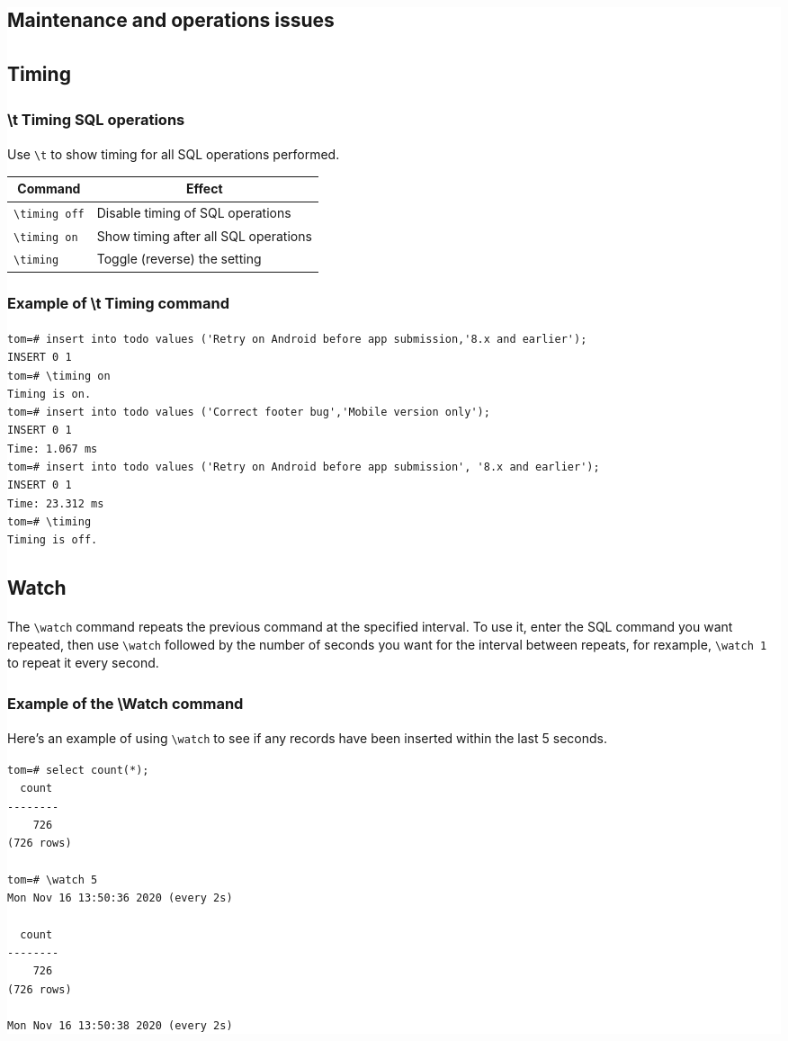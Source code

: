 ## Maintenance and operations issues[](https://tomcam.github.io/postgres/#maintenance-and-operations-issues)

## Timing[](https://tomcam.github.io/postgres/#timing)

### \\t Timing SQL operations[](https://tomcam.github.io/postgres/#t-timing-sql-operations)

Use `\t` to show timing for all SQL operations performed.

| Command | Effect |
| --- | --- |
| `\timing off` | Disable timing of SQL operations |
| `\timing on` | Show timing after all SQL operations |
| `\timing` | Toggle (reverse) the setting |

### Example of \\t Timing command[](https://tomcam.github.io/postgres/#example-of-t-timing-command)

```
tom=# insert into todo values ('Retry on Android before app submission,'8.x and earlier');
INSERT 0 1
tom=# \timing on
Timing is on.
tom=# insert into todo values ('Correct footer bug','Mobile version only');
INSERT 0 1
Time: 1.067 ms
tom=# insert into todo values ('Retry on Android before app submission', '8.x and earlier');
INSERT 0 1
Time: 23.312 ms
tom=# \timing
Timing is off.
```

## Watch[](https://tomcam.github.io/postgres/#watch)

The `\watch` command repeats the previous command at the specified interval. To use it, enter the SQL command you want repeated, then use `\watch` followed by the number of seconds you want for the interval between repeats, for rexample, `\watch 1` to repeat it every second.

### Example of the \\Watch command[](https://tomcam.github.io/postgres/#example-of-the-watch-command)

Here’s an example of using `\watch` to see if any records have been inserted within the last 5 seconds.

```
tom=# select count(*);
  count 
--------
    726
(726 rows)

tom=# \watch 5
Mon Nov 16 13:50:36 2020 (every 2s)

  count 
--------
    726
(726 rows)

Mon Nov 16 13:50:38 2020 (every 2s)
```